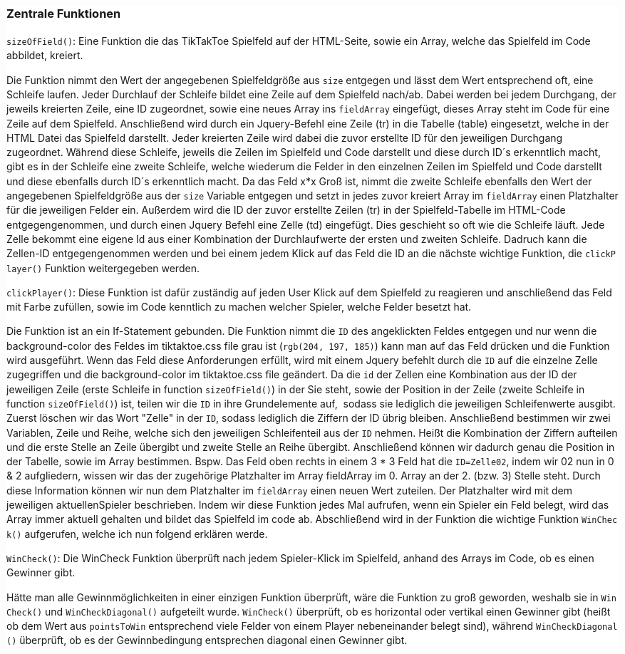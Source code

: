 ### Zentrale Funktionen

`sizeOfField()`: Eine Funktion die das TikTakToe Spielfeld auf der HTML-Seite, sowie ein Array, welche das Spielfeld im Code abbildet, kreiert.

Die Funktion nimmt den Wert der angegebenen Spielfeldgröße aus `size` entgegen und lässt dem Wert entsprechend oft, eine Schleife laufen. Jeder Durchlauf der Schleife bildet eine Zeile auf dem Spielfeld nach/ab. Dabei werden bei jedem Durchgang, der jeweils kreierten Zeile, eine ID zugeordnet, sowie eine neues Array ins `fieldArray` eingefügt, dieses Array steht im Code für eine Zeile auf dem Spielfeld. Anschließend wird durch ein Jquery-Befehl eine Zeile (tr) in die Tabelle (table) eingesetzt, welche in der HTML Datei das Spielfeld darstellt. Jeder kreierten Zeile wird dabei die zuvor erstellte ID für den jeweiligen Durchgang zugeordnet. Während diese Schleife, jeweils die Zeilen im Spielfeld und Code darstellt und diese durch ID´s erkenntlich macht, gibt es in der Schleife eine zweite Schleife, welche wiederum die Felder in den einzelnen Zeilen im Spielfeld und Code darstellt und diese ebenfalls durch ID´s erkenntlich macht. Da das Feld x*x Groß ist, nimmt die zweite Schleife ebenfalls den Wert der angegebenen Spielfeldgröße aus der `size` Variable entgegen und setzt in jedes zuvor kreiert Array im `fieldArray` einen Platzhalter für die jeweiligen Felder ein. Außerdem wird die ID der zuvor erstellte Zeilen (tr) in der Spielfeld-Tabelle im HTML-Code entgegengenommen, und durch einen Jquery Befehl eine Zelle (td) eingefügt. Dies geschieht so oft wie die Schleife läuft. Jede Zelle bekommt eine eigene Id aus einer Kombination der Durchlaufwerte der ersten und zweiten Schleife. Dadruch kann die Zellen-ID entgegengenommen werden und bei einem jedem Klick auf das Feld die ID an die nächste wichtige Funktion, die `clickPlayer()` Funktion weitergegeben werden.


`clickPlayer()`: Diese Funktion ist dafür zuständig auf jeden User Klick auf dem Spielfeld zu reagieren und anschließend das Feld mit Farbe zufüllen, sowie im Code kenntlich zu machen welcher Spieler, welche Felder besetzt hat. 

Die Funktion ist an ein If-Statement gebunden. Die Funktion nimmt die `ID` des angeklickten Feldes entgegen und nur wenn die background-color des Feldes im tiktaktoe.css file grau ist (`rgb(204, 197, 185)`) kann man auf das Feld drücken und die Funktion wird ausgeführt. Wenn das Feld diese Anforderungen erfüllt, wird mit einem Jquery befehlt durch die `ID` auf die einzelne Zelle zugegriffen und die background-color im tiktaktoe.css file geändert. Da die `id` der Zellen eine Kombination aus der ID der jeweiligen Zeile (erste Schleife in function `sizeOfField()`) in der Sie steht, sowie der Position in der Zeile (zweite Schleife in function `sizeOfField()`) ist, teilen wir die `ID` in ihre Grundelemente auf,  sodass sie lediglich die jeweiligen Schleifenwerte ausgibt. Zuerst löschen wir das Wort "Zelle" in der `ID`, sodass lediglich die Ziffern der ID übrig bleiben. Anschließend bestimmen wir zwei Variablen, Zeile und Reihe, welche sich den jeweiligen Schleifenteil aus der `ID` nehmen. Heißt die Kombination der Ziffern aufteilen und die erste Stelle an Zeile übergibt und zweite Stelle an Reihe übergibt. Anschließend können wir dadurch genau die Position in der Tabelle, sowie im Array bestimmen. Bspw. Das Feld oben rechts in einem 3 * 3 Feld hat die `ID=Zelle02`, indem wir 02 nun in 0 & 2 aufgliedern, wissen wir das der zugehörige Platzhalter im Array fieldArray im 0. Array an der 2. (bzw. 3) Stelle steht. Durch diese Information können wir nun dem Platzhalter im `fieldArray` einen neuen Wert zuteilen. Der Platzhalter wird mit dem jeweiligen aktuellenSpieler beschrieben. Indem wir diese Funktion jedes Mal aufrufen, wenn ein Spieler ein Feld belegt, wird das Array immer aktuell gehalten und bildet das Spielfeld im code ab. Abschließend wird in der Funktion die wichtige Funktion `WinCheck()` aufgerufen, welche ich nun folgend erklären werde.

`WinCheck()`: Die WinCheck Funktion überprüft nach jedem Spieler-Klick im Spielfeld, anhand des Arrays im Code, ob es einen Gewinner gibt.

Hätte man alle Gewinnmöglichkeiten in einer einzigen Funktion überprüft, wäre die Funktion zu groß geworden, weshalb sie in `WinCheck()` und `WinCheckDiagonal()` aufgeteilt wurde. `WinCheck()` überprüft, ob es horizontal oder vertikal einen Gewinner gibt (heißt ob dem Wert aus `pointsToWin` entsprechend viele Felder von einem Player nebeneinander belegt sind), während `WinCheckDiagonal()` überprüft, ob es der Gewinnbedingung entsprechen diagonal einen Gewinner gibt. 
